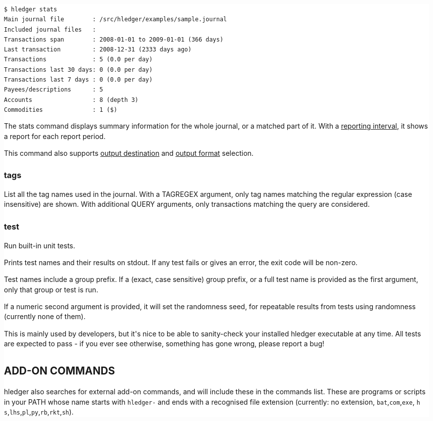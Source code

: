 ``` {.shell}
$ hledger stats
Main journal file        : /src/hledger/examples/sample.journal
Included journal files   : 
Transactions span        : 2008-01-01 to 2009-01-01 (366 days)
Last transaction         : 2008-12-31 (2333 days ago)
Transactions             : 5 (0.0 per day)
Transactions last 30 days: 0 (0.0 per day)
Transactions last 7 days : 0 (0.0 per day)
Payees/descriptions      : 5
Accounts                 : 8 (depth 3)
Commodities              : 1 ($)
```

The stats command displays summary information for the whole journal, or
a matched part of it. With a [reporting interval](#reporting-interval),
it shows a report for each report period.

This command also supports [output
destination](/manual.html#output-destination) and [output
format](/manual.html#output-format) selection.

### tags

List all the tag names used in the journal. With a TAGREGEX argument,
only tag names matching the regular expression (case insensitive) are
shown. With additional QUERY arguments, only transactions matching the
query are considered.

### test

Run built-in unit tests.

Prints test names and their results on stdout. If any test fails or
gives an error, the exit code will be non-zero.

Test names include a group prefix. If a (exact, case sensitive) group
prefix, or a full test name is provided as the first argument, only that
group or test is run.

If a numeric second argument is provided, it will set the randomness
seed, for repeatable results from tests using randomness (currently none
of them).

This is mainly used by developers, but it's nice to be able to
sanity-check your installed hledger executable at any time. All tests
are expected to pass - if you ever see otherwise, something has gone
wrong, please report a bug!

## ADD-ON COMMANDS

hledger also searches for external add-on commands, and will include
these in the commands list. These are programs or scripts in your PATH
whose name starts with `hledger-` and ends with a recognised file
extension (currently: no extension, `bat`,`com`,`exe`,
`hs`,`lhs`,`pl`,`py`,`rb`,`rkt`,`sh`).
